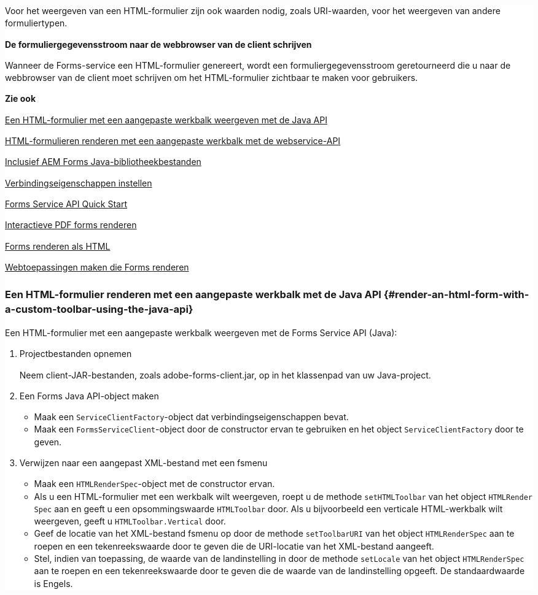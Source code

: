 Voor het weergeven van een HTML-formulier zijn ook waarden nodig, zoals URI-waarden, voor het weergeven van andere formuliertypen.

**De formuliergegevensstroom naar de webbrowser van de client schrijven**

Wanneer de Forms-service een HTML-formulier genereert, wordt een formuliergegevensstroom geretourneerd die u naar de webbrowser van de client moet schrijven om het HTML-formulier zichtbaar te maken voor gebruikers.

**Zie ook**

[Een HTML-formulier met een aangepaste werkbalk weergeven met de Java API](#render-an-html-form-with-a-custom-toolbar-using-the-java-api)

[HTML-formulieren renderen met een aangepaste werkbalk met de webservice-API](#rendering-an-html-form-with-a-custom-toolbar-using-the-web-service-api)

[Inclusief AEM Forms Java-bibliotheekbestanden](/help/forms/developing/invoking-aem-forms-using-java.md#including-aem-forms-java-library-files)

[Verbindingseigenschappen instellen](/help/forms/developing/invoking-aem-forms-using-java.md#setting-connection-properties)

[Forms Service API Quick Start](/help/forms/developing/forms-service-api-quick-starts.md#forms-service-api-quick-starts)

[Interactieve PDF forms renderen](/help/forms/developing/rendering-interactive-pdf-forms.md)

[Forms renderen als HTML](/help/forms/developing/rendering-forms-html.md)

[Webtoepassingen maken die Forms renderen](/help/forms/developing/creating-web-applications-renders-forms.md)

### Een HTML-formulier renderen met een aangepaste werkbalk met de Java API {#render-an-html-form-with-a-custom-toolbar-using-the-java-api}

Een HTML-formulier met een aangepaste werkbalk weergeven met de Forms Service API (Java):

1. Projectbestanden opnemen

   Neem client-JAR-bestanden, zoals adobe-forms-client.jar, op in het klassenpad van uw Java-project.

1. Een Forms Java API-object maken

   * Maak een `ServiceClientFactory`-object dat verbindingseigenschappen bevat.
   * Maak een `FormsServiceClient`-object door de constructor ervan te gebruiken en het object `ServiceClientFactory` door te geven.

1. Verwijzen naar een aangepast XML-bestand met een fsmenu

   * Maak een `HTMLRenderSpec`-object met de constructor ervan.
   * Als u een HTML-formulier met een werkbalk wilt weergeven, roept u de methode `setHTMLToolbar` van het object `HTMLRenderSpec` aan en geeft u een opsommingswaarde `HTMLToolbar` door. Als u bijvoorbeeld een verticale HTML-werkbalk wilt weergeven, geeft u `HTMLToolbar.Vertical` door.
   * Geef de locatie van het XML-bestand fsmenu op door de methode `setToolbarURI` van het object `HTMLRenderSpec` aan te roepen en een tekenreekswaarde door te geven die de URI-locatie van het XML-bestand aangeeft.
   * Stel, indien van toepassing, de waarde van de landinstelling in door de methode `setLocale` van het object `HTMLRenderSpec` aan te roepen en een tekenreekswaarde door te geven die de waarde van de landinstelling opgeeft. De standaardwaarde is Engels.
